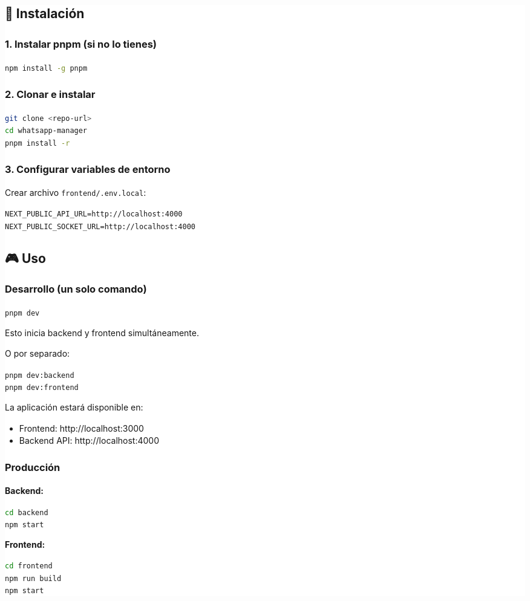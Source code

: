 ## 🚀 Instalación

### 1. Instalar pnpm (si no lo tienes)

```bash
npm install -g pnpm
```

### 2. Clonar e instalar

```bash
git clone <repo-url>
cd whatsapp-manager
pnpm install -r
```

### 3. Configurar variables de entorno

Crear archivo `frontend/.env.local`:
```env
NEXT_PUBLIC_API_URL=http://localhost:4000
NEXT_PUBLIC_SOCKET_URL=http://localhost:4000
```

## 🎮 Uso

### Desarrollo (un solo comando)

```bash
pnpm dev
```

Esto inicia backend y frontend simultáneamente.

O por separado:
```bash
pnpm dev:backend
pnpm dev:frontend
```

La aplicación estará disponible en:
- Frontend: http://localhost:3000
- Backend API: http://localhost:4000

### Producción

**Backend:**
```bash
cd backend
npm start
```

**Frontend:**
```bash
cd frontend
npm run build
npm start
```
